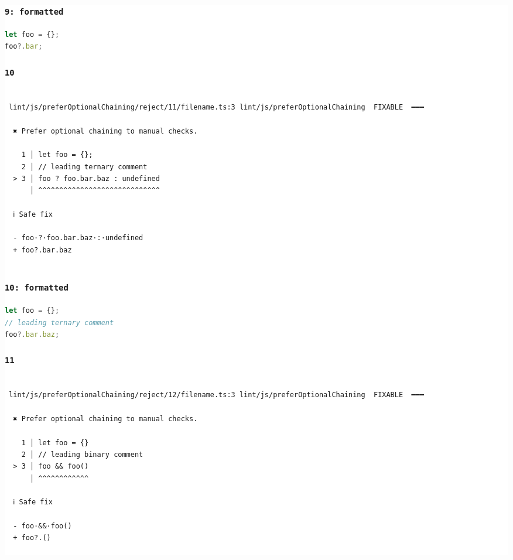 ### `9: formatted`

```ts
let foo = {};
foo?.bar;

```

### `10`

```

 lint/js/preferOptionalChaining/reject/11/filename.ts:3 lint/js/preferOptionalChaining  FIXABLE  ━━━

  ✖ Prefer optional chaining to manual checks.

    1 │ let foo = {};
    2 │ // leading ternary comment
  > 3 │ foo ? foo.bar.baz : undefined
      │ ^^^^^^^^^^^^^^^^^^^^^^^^^^^^^

  ℹ Safe fix

  - foo·?·foo.bar.baz·:·undefined
  + foo?.bar.baz


```

### `10: formatted`

```ts
let foo = {};
// leading ternary comment
foo?.bar.baz;

```

### `11`

```

 lint/js/preferOptionalChaining/reject/12/filename.ts:3 lint/js/preferOptionalChaining  FIXABLE  ━━━

  ✖ Prefer optional chaining to manual checks.

    1 │ let foo = {}
    2 │ // leading binary comment
  > 3 │ foo && foo()
      │ ^^^^^^^^^^^^

  ℹ Safe fix

  - foo·&&·foo()
  + foo?.()


```
